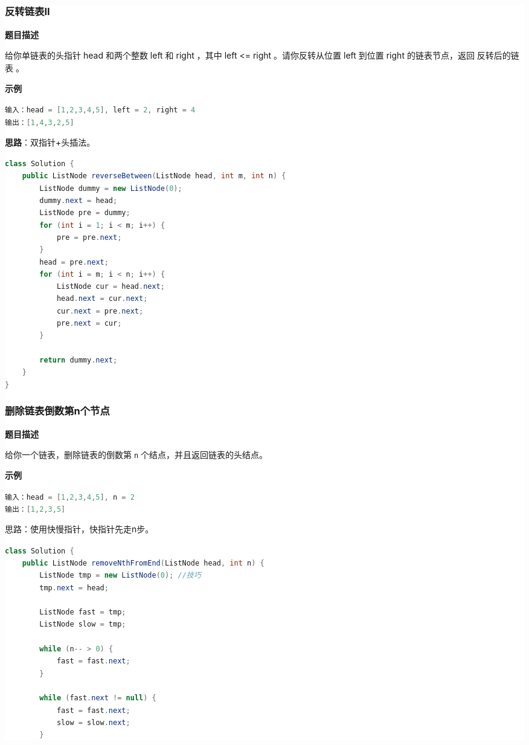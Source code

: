 ### 反转链表II

**题目描述**

给你单链表的头指针 head 和两个整数 left 和 right ，其中 left <= right 。请你反转从位置 left 到位置 right 的链表节点，返回 反转后的链表 。

**示例**

```java
输入：head = [1,2,3,4,5], left = 2, right = 4
输出：[1,4,3,2,5]
```

**思路**：双指针+头插法。

```java
class Solution {
    public ListNode reverseBetween(ListNode head, int m, int n) {
        ListNode dummy = new ListNode(0);
        dummy.next = head;
        ListNode pre = dummy;
        for (int i = 1; i < m; i++) {
            pre = pre.next;
        }
        head = pre.next;
        for (int i = m; i < n; i++) {
            ListNode cur = head.next;
            head.next = cur.next;
            cur.next = pre.next;
            pre.next = cur;
        }

        return dummy.next;
    }
}
```

### 删除链表倒数第n个节点

**题目描述**

给你一个链表，删除链表的倒数第 `n` 个结点，并且返回链表的头结点。

**示例**

```java
输入：head = [1,2,3,4,5], n = 2
输出：[1,2,3,5]
```

思路：使用快慢指针，快指针先走n步。

```java
class Solution {
    public ListNode removeNthFromEnd(ListNode head, int n) {
        ListNode tmp = new ListNode(0); //技巧
        tmp.next = head;

        ListNode fast = tmp;
        ListNode slow = tmp;

        while (n-- > 0) {
            fast = fast.next;
        }

        while (fast.next != null) {
            fast = fast.next;
            slow = slow.next;
        }
```